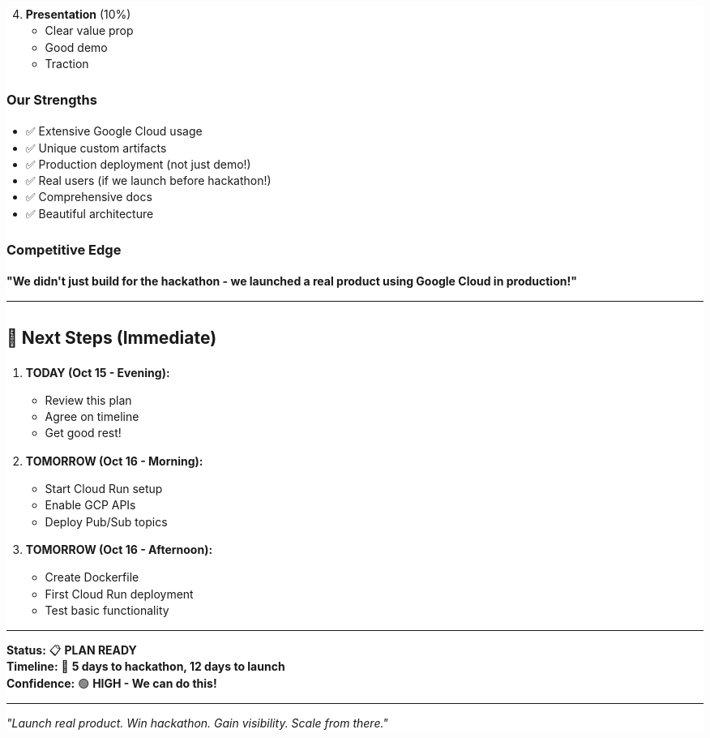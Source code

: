 4. **Presentation** (10%)
   - Clear value prop
   - Good demo
   - Traction

### Our Strengths
- ✅ Extensive Google Cloud usage
- ✅ Unique custom artifacts
- ✅ Production deployment (not just demo!)
- ✅ Real users (if we launch before hackathon!)
- ✅ Comprehensive docs
- ✅ Beautiful architecture

### Competitive Edge
**"We didn't just build for the hackathon - we launched a real product using Google Cloud in production!"**

---

## 🎯 Next Steps (Immediate)

1. **TODAY (Oct 15 - Evening):**
   - Review this plan
   - Agree on timeline
   - Get good rest!

2. **TOMORROW (Oct 16 - Morning):**
   - Start Cloud Run setup
   - Enable GCP APIs
   - Deploy Pub/Sub topics

3. **TOMORROW (Oct 16 - Afternoon):**
   - Create Dockerfile
   - First Cloud Run deployment
   - Test basic functionality

---

**Status:** 📋 **PLAN READY**  
**Timeline:** 🎯 **5 days to hackathon, 12 days to launch**  
**Confidence:** 🟢 **HIGH - We can do this!**

---

*"Launch real product. Win hackathon. Gain visibility. Scale from there."*

